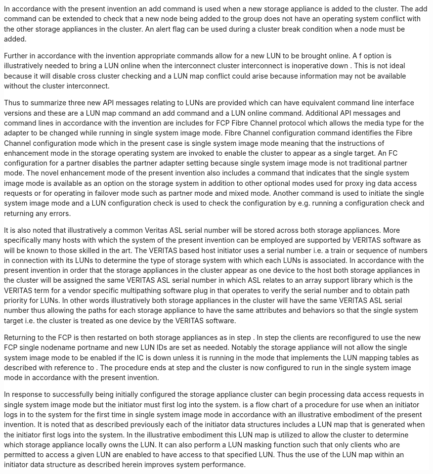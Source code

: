 In accordance with the present invention an add command is used when a new storage appliance is added to the cluster. The add command can be extended to check that a new node being added to the group does not have an operating system conflict with the other storage appliances in the cluster. An alert flag can be used during a cluster break condition when a node must be added.

Further in accordance with the invention appropriate commands allow for a new LUN to be brought online. A f option is illustratively needed to bring a LUN online when the interconnect cluster interconnect is inoperative down . This is not ideal because it will disable cross cluster checking and a LUN map conflict could arise because information may not be available without the cluster interconnect.

Thus to summarize three new API messages relating to LUNs are provided which can have equivalent command line interface versions and these are a LUN map command an add command and a LUN online command. Additional API messages and command lines in accordance with the invention are includes for FCP Fibre Channel protocol which allows the media type for the adapter to be changed while running in single system image mode. Fibre Channel configuration command identifies the Fibre Channel configuration mode which in the present case is single system image mode meaning that the instructions of enhancement mode in the storage operating system are invoked to enable the cluster to appear as a single target. An FC configuration for a partner disables the partner adapter setting because single system image mode is not traditional partner mode. The novel enhancement mode of the present invention also includes a command that indicates that the single system image mode is available as an option on the storage system in addition to other optional modes used for proxy ing data access requests or for operating in failover mode such as partner mode and mixed mode. Another command is used to initiate the single system image mode and a LUN configuration check is used to check the configuration by e.g. running a configuration check and returning any errors.

It is also noted that illustratively a common Veritas ASL serial number will be stored across both storage appliances. More specifically many hosts with which the system of the present invention can be employed are supported by VERITAS software as will be known to those skilled in the art. The VERITAS based host initiator uses a serial number i.e. a train or sequence of numbers in connection with its LUNs to determine the type of storage system with which each LUNs is associated. In accordance with the present invention in order that the storage appliances in the cluster appear as one device to the host both storage appliances in the cluster will be assigned the same VERITAS ASL serial number in which ASL relates to an array support library which is the VERITAS term for a vendor specific multipathing software plug in that operates to verify the serial number and to obtain path priority for LUNs. In other words illustratively both storage appliances in the cluster will have the same VERITAS ASL serial number thus allowing the paths for each storage appliance to have the same attributes and behaviors so that the single system target i.e. the cluster is treated as one device by the VERITAS software.

Returning to the FCP is then restarted on both storage appliances as in step . In step the clients are reconfigured to use the new FCP single nodename portname and new LUN IDs are set as needed. Notably the storage appliance will not allow the single system image mode to be enabled if the IC is down unless it is running in the mode that implements the LUN mapping tables as described with reference to . The procedure ends at step and the cluster is now configured to run in the single system image mode in accordance with the present invention.

In response to successfully being initially configured the storage appliance cluster can begin processing data access requests in single system image mode but the initiator must first log into the system. is a flow chart of a procedure for use when an initiator logs in to the system for the first time in single system image mode in accordance with an illustrative embodiment of the present invention. It is noted that as described previously each of the initiator data structures includes a LUN map that is generated when the initiator first logs into the system. In the illustrative embodiment this LUN map is utilized to allow the cluster to determine which storage appliance locally owns the LUN. It can also perform a LUN masking function such that only clients who are permitted to access a given LUN are enabled to have access to that specified LUN. Thus the use of the LUN map within an initiator data structure as described herein improves system performance.
